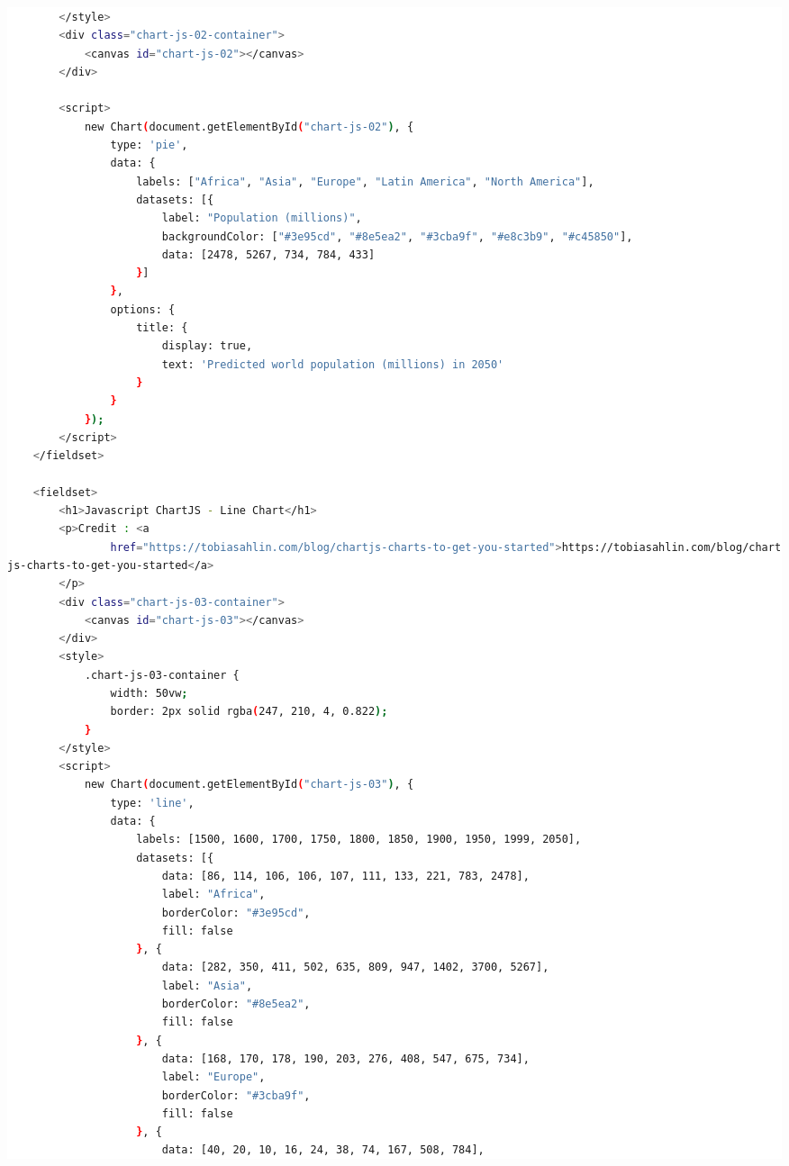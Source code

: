 ```bash
        </style>
        <div class="chart-js-02-container">
            <canvas id="chart-js-02"></canvas>
        </div>

        <script>
            new Chart(document.getElementById("chart-js-02"), {
                type: 'pie',
                data: {
                    labels: ["Africa", "Asia", "Europe", "Latin America", "North America"],
                    datasets: [{
                        label: "Population (millions)",
                        backgroundColor: ["#3e95cd", "#8e5ea2", "#3cba9f", "#e8c3b9", "#c45850"],
                        data: [2478, 5267, 734, 784, 433]
                    }]
                },
                options: {
                    title: {
                        display: true,
                        text: 'Predicted world population (millions) in 2050'
                    }
                }
            });
        </script>
    </fieldset>

    <fieldset>
        <h1>Javascript ChartJS - Line Chart</h1>
        <p>Credit : <a
                href="https://tobiasahlin.com/blog/chartjs-charts-to-get-you-started">https://tobiasahlin.com/blog/chartjs-charts-to-get-you-started</a>
        </p>
        <div class="chart-js-03-container">
            <canvas id="chart-js-03"></canvas>
        </div>
        <style>
            .chart-js-03-container {
                width: 50vw;
                border: 2px solid rgba(247, 210, 4, 0.822);
            }
        </style>
        <script>
            new Chart(document.getElementById("chart-js-03"), {
                type: 'line',
                data: {
                    labels: [1500, 1600, 1700, 1750, 1800, 1850, 1900, 1950, 1999, 2050],
                    datasets: [{
                        data: [86, 114, 106, 106, 107, 111, 133, 221, 783, 2478],
                        label: "Africa",
                        borderColor: "#3e95cd",
                        fill: false
                    }, {
                        data: [282, 350, 411, 502, 635, 809, 947, 1402, 3700, 5267],
                        label: "Asia",
                        borderColor: "#8e5ea2",
                        fill: false
                    }, {
                        data: [168, 170, 178, 190, 203, 276, 408, 547, 675, 734],
                        label: "Europe",
                        borderColor: "#3cba9f",
                        fill: false
                    }, {
                        data: [40, 20, 10, 16, 24, 38, 74, 167, 508, 784],
```